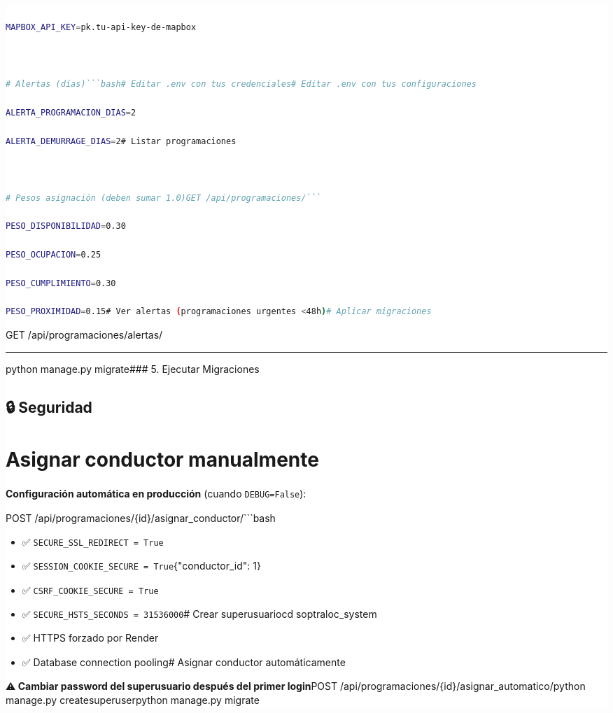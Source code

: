 ```bash

MAPBOX_API_KEY=pk.tu-api-key-de-mapbox



# Alertas (días)```bash# Editar .env con tus credenciales# Editar .env con tus configuraciones

ALERTA_PROGRAMACION_DIAS=2

ALERTA_DEMURRAGE_DIAS=2# Listar programaciones



# Pesos asignación (deben sumar 1.0)GET /api/programaciones/```

PESO_DISPONIBILIDAD=0.30

PESO_OCUPACION=0.25

PESO_CUMPLIMIENTO=0.30

PESO_PROXIMIDAD=0.15# Ver alertas (programaciones urgentes <48h)# Aplicar migraciones

```

GET /api/programaciones/alertas/

---

python manage.py migrate### 5. Ejecutar Migraciones

## 🔒 Seguridad

# Asignar conductor manualmente

**Configuración automática en producción** (cuando `DEBUG=False`):

POST /api/programaciones/{id}/asignar_conductor/```bash

- ✅ `SECURE_SSL_REDIRECT = True`

- ✅ `SESSION_COOKIE_SECURE = True`{"conductor_id": 1}

- ✅ `CSRF_COOKIE_SECURE = True`

- ✅ `SECURE_HSTS_SECONDS = 31536000`# Crear superusuariocd soptraloc_system

- ✅ HTTPS forzado por Render

- ✅ Database connection pooling# Asignar conductor automáticamente



**⚠️ Cambiar password del superusuario después del primer login**POST /api/programaciones/{id}/asignar_automatico/python manage.py createsuperuserpython manage.py migrate
